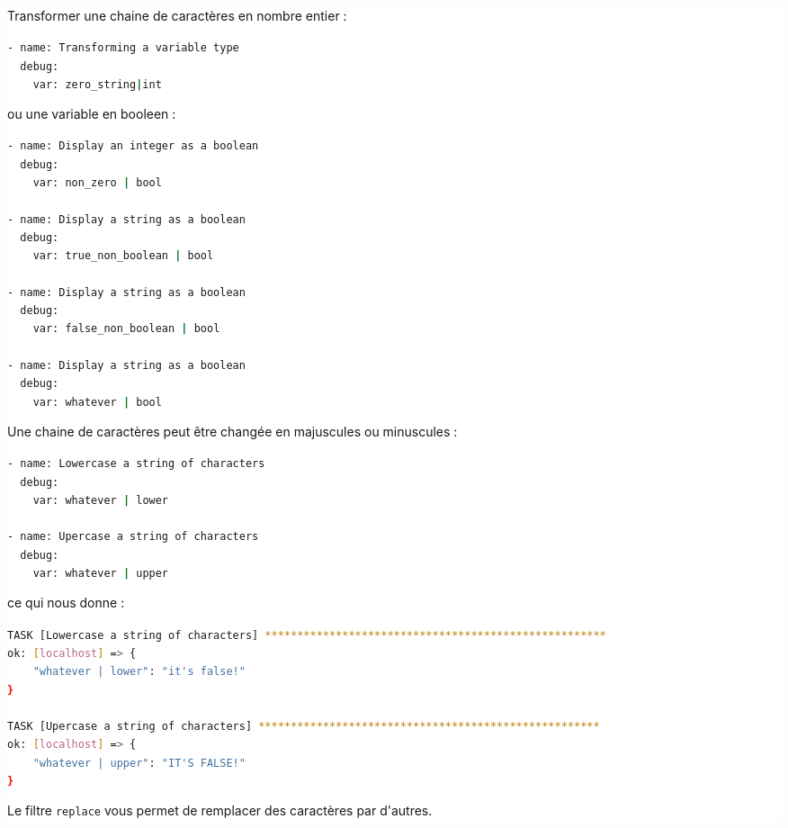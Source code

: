 Transformer une chaine de caractères en nombre entier :

```bash
- name: Transforming a variable type
  debug:
    var: zero_string|int
```

ou une variable en booleen :

```bash
- name: Display an integer as a boolean
  debug:
    var: non_zero | bool

- name: Display a string as a boolean
  debug:
    var: true_non_boolean | bool

- name: Display a string as a boolean
  debug:
    var: false_non_boolean | bool

- name: Display a string as a boolean
  debug:
    var: whatever | bool

```

Une chaine de caractères peut être changée en majuscules ou minuscules :

```bash
- name: Lowercase a string of characters
  debug:
    var: whatever | lower

- name: Upercase a string of characters
  debug:
    var: whatever | upper
```

ce qui nous donne :

```bash
TASK [Lowercase a string of characters] *****************************************************
ok: [localhost] => {
    "whatever | lower": "it's false!"
}

TASK [Upercase a string of characters] *****************************************************
ok: [localhost] => {
    "whatever | upper": "IT'S FALSE!"
}
```

Le filtre `replace` vous permet de remplacer des caractères par d'autres.
